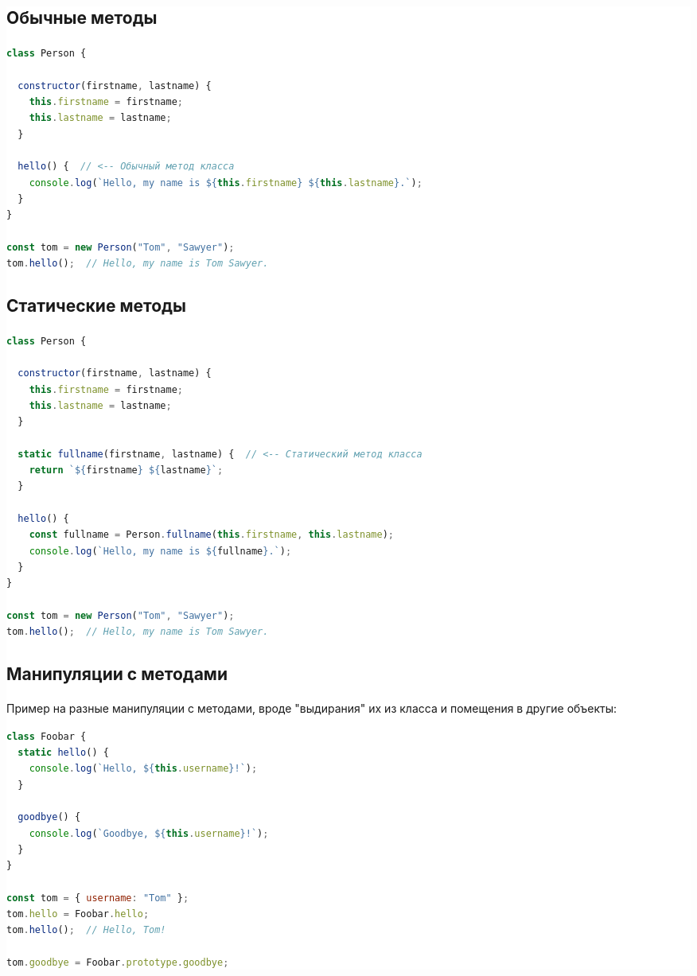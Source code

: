 ## Обычные методы

```javascript
class Person {
  
  constructor(firstname, lastname) {
    this.firstname = firstname;
    this.lastname = lastname;
  }

  hello() {  // <-- Обычный метод класса
    console.log(`Hello, my name is ${this.firstname} ${this.lastname}.`);
  }
}

const tom = new Person("Tom", "Sawyer");
tom.hello();  // Hello, my name is Tom Sawyer.
```

## Статические методы

```javascript
class Person {
  
  constructor(firstname, lastname) {
    this.firstname = firstname;
    this.lastname = lastname;
  }

  static fullname(firstname, lastname) {  // <-- Статический метод класса
    return `${firstname} ${lastname}`;
  }

  hello() {
    const fullname = Person.fullname(this.firstname, this.lastname);
    console.log(`Hello, my name is ${fullname}.`);
  }
}

const tom = new Person("Tom", "Sawyer");
tom.hello();  // Hello, my name is Tom Sawyer.
```

## Манипуляции с методами

Пример на разные манипуляции с методами, вроде "выдирания" их из класса и помещения в другие объекты:

```javascript
class Foobar {
  static hello() {
    console.log(`Hello, ${this.username}!`);
  }

  goodbye() {
    console.log(`Goodbye, ${this.username}!`);
  }
}

const tom = { username: "Tom" };
tom.hello = Foobar.hello;
tom.hello();  // Hello, Tom!

tom.goodbye = Foobar.prototype.goodbye;
```